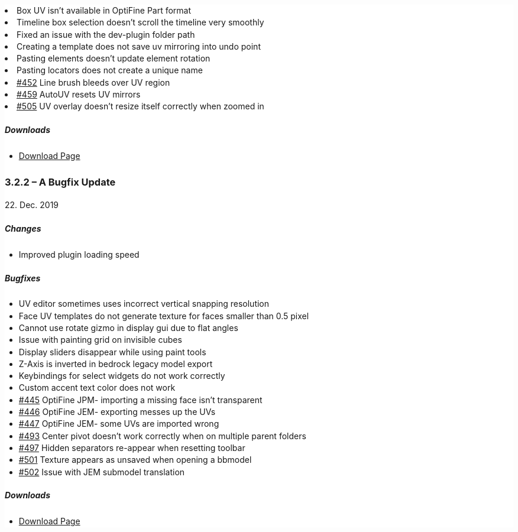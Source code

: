 <li>Box UV isn’t available in OptiFine Part format</li>
<li>Timeline box selection doesn’t scroll the timeline very smoothly</li>
<li>Fixed an issue with the dev-plugin folder path</li>
<li>Creating a template does not save uv mirroring into undo point</li>
<li>Pasting elements doesn’t update element rotation</li>
<li>Pasting locators does not create a unique name</li>
<li><span class="text-gray-light"><a class="link-gray-dark" target="_blank" rel="noopener noreferrer" href="https://github.com/JannisX11/blockbench/issues/452">#452</a></span>&nbsp;Line brush bleeds over UV region</li>
<li><span class="text-gray-light"><a class="link-gray-dark" target="_blank" rel="noopener noreferrer" href="https://github.com/JannisX11/blockbench/issues/459">#459</a></span>&nbsp;AutoUV resets UV mirrors</li>
<li><span class="text-gray-light"><a class="link-gray-dark" target="_blank" rel="noopener noreferrer" href="https://github.com/JannisX11/blockbench/issues/505">#505</a></span>&nbsp;UV overlay doesn’t resize itself correctly when zoomed in</li>
</ul>
<h5>Downloads</h5>
<ul class="list">
<li><a class="link" href="https://blockbench.net/downloads/#v3.3.0">Download Page</a></li>
</ul>
<h3><span class="ez-toc-section" id="322_-_A_Bugfix_Update"></span>3.2.2 – A Bugfix Update<span class="ez-toc-section-end"></span></h3>
<p>22. Dec. 2019</p>
<h5>Changes</h5>
<ul>
<li>Improved plugin loading speed</li>
</ul>
<h5>Bugfixes</h5>
<ul>
<li>UV editor sometimes uses incorrect vertical snapping resolution</li>
<li>Face UV templates do not generate texture for faces smaller than 0.5 pixel</li>
<li>Cannot use rotate gizmo in display gui due to flat angles</li>
<li>Issue with painting grid on invisible cubes</li>
<li>Display sliders disappear while using paint tools</li>
<li>Z-Axis is inverted in bedrock legacy model export</li>
<li>Keybindings for select widgets do not work correctly</li>
<li>Custom accent text color does not work</li>
<li><span class="text-gray-light"><a class="link-gray-dark" target="_blank" rel="noopener noreferrer" href="https://github.com/JannisX11/blockbench/issues/445">#445</a></span>&nbsp;OptiFine JPM- importing a missing face isn’t transparent</li>
<li><span class="text-gray-light"><a class="link-gray-dark" target="_blank" rel="noopener noreferrer" href="https://github.com/JannisX11/blockbench/issues/446">#446</a></span>&nbsp;OptiFine JEM- exporting messes up the UVs</li>
<li><span class="text-gray-light"><a class="link-gray-dark" target="_blank" rel="noopener noreferrer" href="https://github.com/JannisX11/blockbench/issues/447">#447</a></span>&nbsp;OptiFine JEM- some UVs are imported wrong</li>
<li><span class="text-gray-light"><a class="link-gray-dark" target="_blank" rel="noopener noreferrer" href="https://github.com/JannisX11/blockbench/issues/493">#493</a></span>&nbsp;Center pivot doesn’t work correctly when on multiple parent folders</li>
<li><span class="text-gray-light"><a class="link-gray-dark" target="_blank" rel="noopener noreferrer" href="https://github.com/JannisX11/blockbench/issues/497">#497</a></span>&nbsp;Hidden separators re-appear when resetting toolbar</li>
<li><span class="text-gray-light"><a class="link-gray-dark" target="_blank" rel="noopener noreferrer" href="https://github.com/JannisX11/blockbench/issues/501">#501</a></span>&nbsp;Texture appears as unsaved when opening a bbmodel</li>
<li><span class="text-gray-light"><a class="link-gray-dark" target="_blank" rel="noopener noreferrer" href="https://github.com/JannisX11/blockbench/issues/502">#502</a></span>&nbsp;Issue with JEM submodel translation</li>
</ul>
<h5>Downloads</h5>
<ul class="list">
<li><a class="link" href="https://blockbench.net/downloads/#v3.2.2">Download Page</a></li>
</ul>